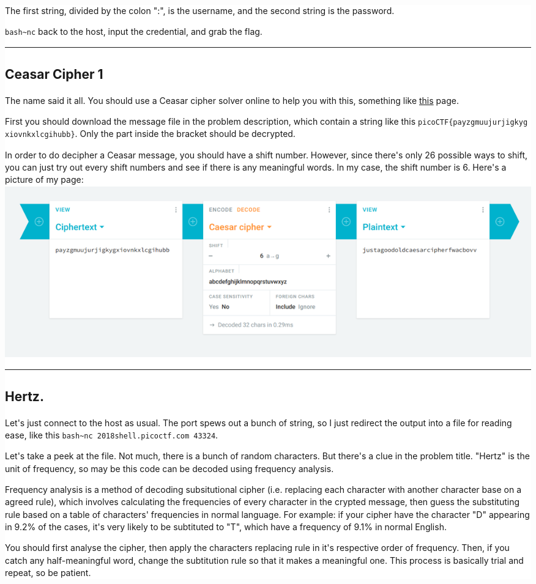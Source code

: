 The first string, divided by the colon ":", is the username, and the second string is the password.

`bash~nc` back to the host, input the credential, and grab the flag.

***

## Ceasar Cipher 1
The name said it all. You should use a Ceasar cipher solver online to help you with this, something like [this](https://cryptii.com/pipes/caesar-cipher) page.

First you should download the message file in the problem description, which contain a string like this `picoCTF{payzgmuujurjigkygxiovnkxlcgihubb}`. Only the part inside the bracket should be decrypted.

In order to do decipher a Ceasar message, you should have a shift number. However, since there's only 26 possible ways to shift, you can just try out every shift numbers and see if there is any meaningful words. In my case, the shift number is 6. Here's a picture of my page:
![ceasar](ceasar.png)

***

## Hertz.
Let's just connect to the host as usual. The port spews out a bunch of string, so I just redirect the output into a file for reading ease, like this `bash~nc 2018shell.picoctf.com 43324`.

Let's take a peek at the file. Not much, there is a bunch of random characters. But there's a clue in the problem title. "Hertz" is the unit of frequency, so may be this code can be decoded using frequency analysis.

Frequency analysis is a method of decoding subsitutional cipher (i.e. replacing each character with another character base on a agreed rule), which involves calculating the frequencies of every character in the crypted message, then guess the substituting rule based on a table of characters' frequencies in normal language. For example: if your cipher have the character "D" appearing in 9.2% of the cases, it's very likely to be subtituted to "T", which have a frequency of 9.1% in normal English.

You should first analyse the cipher, then apply the characters replacing rule in it's respective order of frequency. Then, if you catch any half-meaningful word, change the subtitution rule so that it makes a meaningful one. This process is basically trial and repeat, so be patient.
